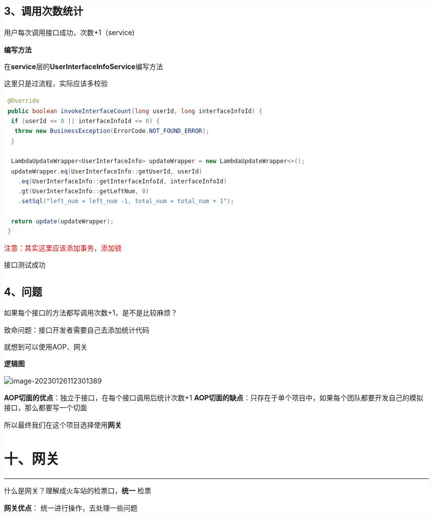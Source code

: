 ## 3、调用次数统计

用户每次调用接口成功，次数+1（service)

**编写方法**

在**service**层的**UserInterfaceInfoService**编写方法

这里只是过流程，实际应该多校验

```java
 @Override
 public boolean invokeInterfaceCount(long userId, long interfaceInfoId) {
  if (userId <= 0 || interfaceInfoId <= 0) {
   throw new BusinessException(ErrorCode.NOT_FOUND_ERROR);
  }

  LambdaUpdateWrapper<UserInterfaceInfo> updateWrapper = new LambdaUpdateWrapper<>();
  updateWrapper.eq(UserInterfaceInfo::getUserId, userId)
    .eq(UserInterfaceInfo::getInterfaceInfoId, interfaceInfoId)
    .gt(UserInterfaceInfo::getLeftNum, 0)
    .setSql("left_num = left_num -1, total_num = total_num + 1");

  return update(updateWrapper);
 }
```

<font color='red' >注意：其实这里应该添加事务，添加锁</font>

接口测试成功

## 4、问题

如果每个接口的方法都写调用次数+1，是不是比较麻烦？

致命问题：接口开发者需要自己去添加统计代码

就想到可以使用AOP、网关

**逻辑图**

![image-20230126112301389](https://raw.githubusercontent.com/lowoneko/public-imgs-1/main/public-imgs/image-20230126112301389.png)

**AOP切面的优点**：独立于接口，在每个接口调用后统计次数+1
**AOP切面的缺点**：只存在于单个项目中，如果每个团队都要开发自己的模拟接口，那么都要写一个切面

所以最终我们在这个项目选择使用**网关**

# 十、网关

---

什么是网关？理解成火车站的检票口，**统一** 检票

**网关优点**： 统一进行操作，去处理一些问题
